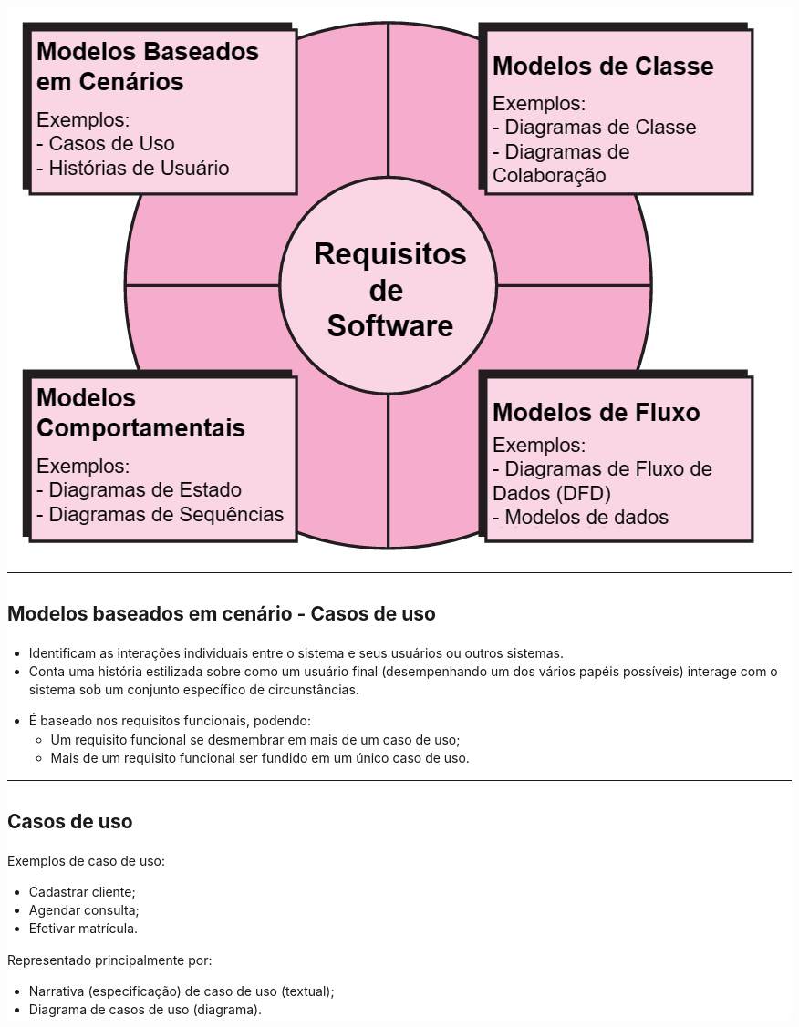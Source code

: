 ![alt text width:700px](_img/image.png)

---
## Modelos baseados em cenário - Casos de uso
* Identificam as interações individuais entre o sistema e seus usuários ou outros sistemas.
* Conta uma história estilizada sobre como um usuário final (desempenhando um dos vários papéis possíveis) interage com o sistema sob um conjunto específico de circunstâncias.

- É baseado nos requisitos funcionais, podendo:
    - Um requisito funcional se desmembrar em mais de um caso de uso;
    - Mais de um requisito funcional ser fundido em um único caso de uso.

---
## Casos de uso
Exemplos de caso de uso:
* Cadastrar cliente;
* Agendar consulta;
* Efetivar matrícula.

Representado principalmente por:
* Narrativa (especificação) de caso de uso (textual);
* Diagrama de casos de uso (diagrama).
